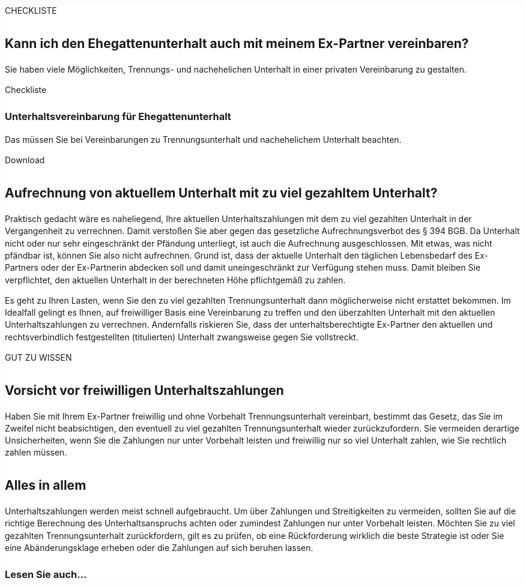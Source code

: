 CHECKLISTE

## Kann ich den Ehegattenunterhalt auch mit meinem Ex-Partner vereinbaren?

Sie haben viele Möglichkeiten, Trennungs- und nachehelichen Unterhalt in einer privaten Vereinbarung zu gestalten.

Checkliste

### Unterhaltsvereinbarung für Ehegattenunterhalt

Das müssen Sie bei Vereinbarungen zu Trennungsunterhalt und nachehelichem Unterhalt beachten.

Download

## Aufrechnung von aktuellem Unterhalt mit zu viel gezahltem Unterhalt?

Praktisch gedacht wäre es naheliegend, Ihre aktuellen Unterhaltszahlungen mit dem zu viel gezahlten Unterhalt in der Vergangenheit zu verrechnen. Damit verstoßen Sie aber gegen das gesetzliche Aufrechnungsverbot des § 394 BGB. Da Unterhalt nicht oder nur sehr eingeschränkt der Pfändung unterliegt, ist auch die Aufrechnung ausgeschlossen. Mit etwas, was nicht pfändbar ist, können Sie also nicht aufrechnen. Grund ist, dass der aktuelle Unterhalt den täglichen Lebensbedarf des Ex-Partners oder der Ex-Partnerin abdecken soll und damit uneingeschränkt zur Verfügung stehen muss. Damit bleiben Sie verpflichtet, den aktuellen Unterhalt in der berechneten Höhe pflichtgemäß zu zahlen.

Es geht zu Ihren Lasten, wenn Sie den zu viel gezahlten Trennungsunterhalt dann möglicherweise nicht erstattet bekommen. Im Idealfall gelingt es Ihnen, auf freiwilliger Basis eine Vereinbarung zu treffen und den überzahlten Unterhalt mit den aktuellen Unterhaltszahlungen zu verrechnen. Andernfalls riskieren Sie, dass der unterhaltsberechtigte Ex-Partner den aktuellen und rechtsverbindlich festgestellten (titulierten) Unterhalt zwangsweise gegen Sie vollstreckt.

GUT ZU WISSEN

## Vorsicht vor freiwilligen Unterhaltszahlungen

Haben Sie mit Ihrem Ex-Partner freiwillig und ohne Vorbehalt Trennungsunterhalt vereinbart, bestimmt das Gesetz, das Sie im Zweifel nicht beabsichtigen, den eventuell zu viel gezahlten Trennungsunterhalt wieder zurückzufordern. Sie vermeiden derartige Unsicherheiten, wenn Sie die Zahlungen nur unter Vorbehalt leisten und freiwillig nur so viel Unterhalt zahlen, wie Sie rechtlich zahlen müssen.

## Alles in allem

Unterhaltszahlungen werden meist schnell aufgebraucht. Um über Zahlungen und Streitigkeiten zu vermeiden, sollten Sie auf die richtige Berechnung des Unterhaltsanspruchs achten oder zumindest Zahlungen nur unter Vorbehalt leisten. Möchten Sie zu viel gezahlten Trennungsunterhalt zurückfordern, gilt es zu prüfen, ob eine Rückforderung wirklich die beste Strategie ist oder Sie eine Abänderungsklage erheben oder die Zahlungen auf sich beruhen lassen.

### Lesen Sie auch...
